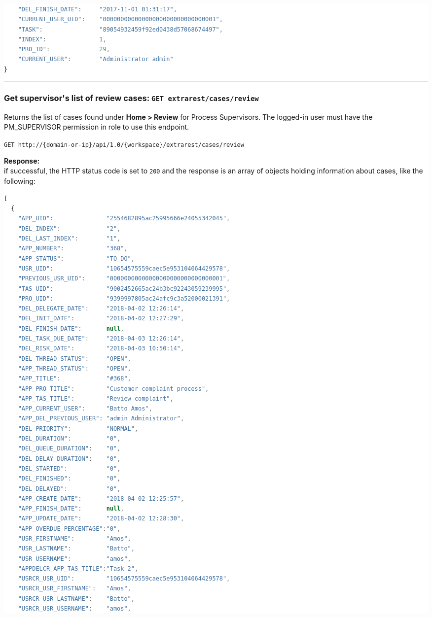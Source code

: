 ```javascript
    "DEL_FINISH_DATE":     "2017-11-01 01:31:17",
    "CURRENT_USER_UID":    "00000000000000000000000000000001",
    "TASK":                "89054932459f92ed0438d57068674497",
    "INDEX":               1,
    "PRO_ID":              29,
    "CURRENT_USER":        "Administrator admin"
}
```

--------------------
### Get supervisor's list of review cases: `GET extrarest/cases/review`

Returns the list of cases found under **Home > Review** for Process Supervisors.
The logged-in user must have the PM_SUPERVISOR permission in role to use this endpoint.

`GET http://{domain-or-ip}/api/1.0/{workspace}/extrarest/cases/review`
  
**Response:**  
if successful, the HTTP status code is set to `200` and the response is an 
array of objects holding information about cases, like the following:
```javascript
[
  {
    "APP_UID":               "2554682895ac25995666e24055342045",
    "DEL_INDEX":             "2",
    "DEL_LAST_INDEX":        "1",
    "APP_NUMBER":            "368",
    "APP_STATUS":            "TO_DO",
    "USR_UID":               "10654575559caec5e953104064429578",
    "PREVIOUS_USR_UID":      "00000000000000000000000000000001",
    "TAS_UID":               "9002452665ac24b3bc92243059239995",
    "PRO_UID":               "9399997805ac24afc9c3a52000021391",
    "DEL_DELEGATE_DATE":     "2018-04-02 12:26:14",
    "DEL_INIT_DATE":         "2018-04-02 12:27:29",
    "DEL_FINISH_DATE":       null,
    "DEL_TASK_DUE_DATE":     "2018-04-03 12:26:14",
    "DEL_RISK_DATE":         "2018-04-03 10:50:14",
    "DEL_THREAD_STATUS":     "OPEN",
    "APP_THREAD_STATUS":     "OPEN",
    "APP_TITLE":             "#368",
    "APP_PRO_TITLE":         "Customer complaint process",
    "APP_TAS_TITLE":         "Review complaint",
    "APP_CURRENT_USER":      "Batto Amos",
    "APP_DEL_PREVIOUS_USER": "admin Administrator",
    "DEL_PRIORITY":          "NORMAL",
    "DEL_DURATION":          "0",
    "DEL_QUEUE_DURATION":    "0",
    "DEL_DELAY_DURATION":    "0",
    "DEL_STARTED":           "0",
    "DEL_FINISHED":          "0",
    "DEL_DELAYED":           "0",
    "APP_CREATE_DATE":       "2018-04-02 12:25:57",
    "APP_FINISH_DATE":       null,
    "APP_UPDATE_DATE":       "2018-04-02 12:28:30",
    "APP_OVERDUE_PERCENTAGE":"0",
    "USR_FIRSTNAME":         "Amos",
    "USR_LASTNAME":          "Batto",
    "USR_USERNAME":          "amos",
    "APPDELCR_APP_TAS_TITLE":"Task 2",
    "USRCR_USR_UID":         "10654575559caec5e953104064429578",
    "USRCR_USR_FIRSTNAME":   "Amos",
    "USRCR_USR_LASTNAME":    "Batto",
    "USRCR_USR_USERNAME":    "amos",
```